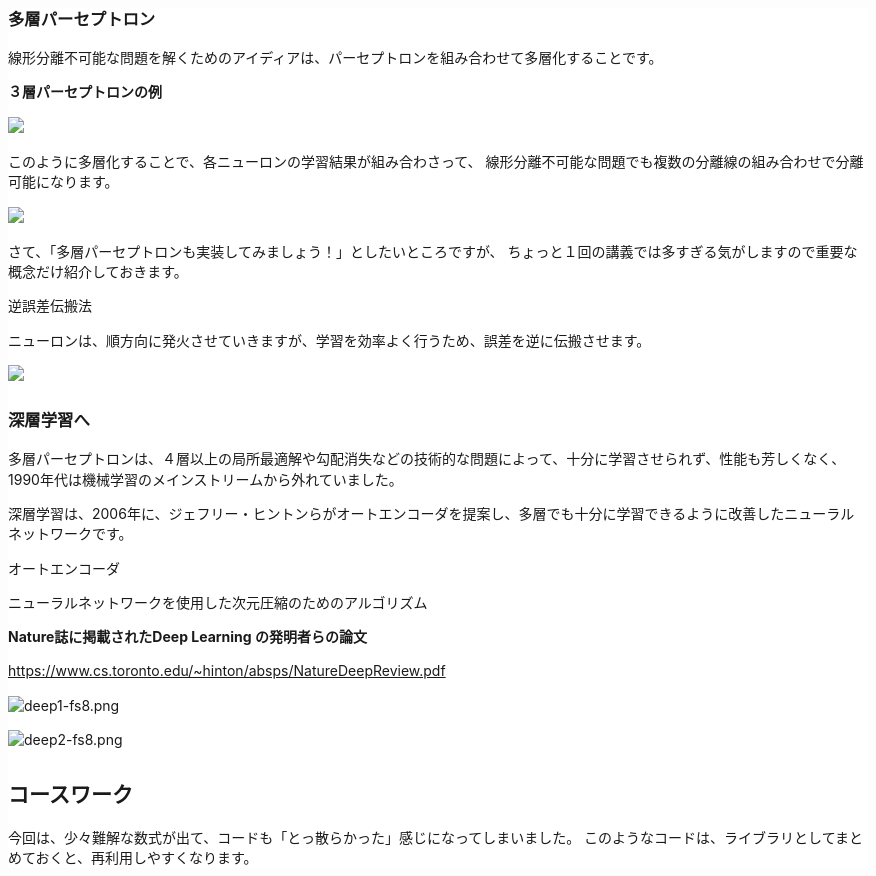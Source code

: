 </div>

### 多層パーセプトロン

線形分離不可能な問題を解くためのアイディアは、パーセプトロンを組み合わせて多層化することです。

__３層パーセプトロンの例__

<img src="https://qiita-image-store.s3.ap-northeast-1.amazonaws.com/0/57754/1c2f261f-701d-e020-2f49-c3df596b8363.png" width="60%">

このように多層化することで、各ニューロンの学習結果が組み合わさって、
線形分離不可能な問題でも複数の分離線の組み合わせで分離可能になります。

<img src="https://qiita-image-store.s3.ap-northeast-1.amazonaws.com/0/57754/5ce7c474-466c-7889-f3d4-19277c815289.png" width="40%"/>

さて、「多層パーセプトロンも実装してみましょう！」としたいところですが、
ちょっと１回の講義では多すぎる気がしますので重要な概念だけ紹介しておきます。

<div class="admonition note">

逆誤差伝搬法

ニューロンは、順方向に発火させていきますが、学習を効率よく行うため、誤差を逆に伝搬させます。

<img src="https://qiita-image-store.s3.ap-northeast-1.amazonaws.com/0/57754/49a140bb-5aa0-45a7-a365-7c3aa5c914b6.png" width="60%">

</div>

### 深層学習へ

多層パーセプトロンは、４層以上の局所最適解や勾配消失などの技術的な問題によって、十分に学習させられず、性能も芳しくなく、1990年代は機械学習のメインストリームから外れていました。

深層学習は、2006年に、ジェフリー・ヒントンらがオートエンコーダを提案し、多層でも十分に学習できるように改善したニューラルネットワークです。

<div class="admonition note">

オートエンコーダ

ニューラルネットワークを使用した次元圧縮のためのアルゴリズム

</div>

__Nature誌に掲載されたDeep Learning の発明者らの論文__

https://www.cs.toronto.edu/~hinton/absps/NatureDeepReview.pdf

![deep1-fs8.png](https://qiita-image-store.s3.ap-northeast-1.amazonaws.com/0/57754/ebc23dd0-544b-7b72-185e-510a584aae8b.png)

![deep2-fs8.png](https://qiita-image-store.s3.ap-northeast-1.amazonaws.com/0/57754/49663032-edde-3f61-c00b-cc1dcf5d0704.png)

## コースワーク

今回は、少々難解な数式が出て、コードも「とっ散らかった」感じになってしまいました。
このようなコードは、ライブラリとしてまとめておくと、再利用しやすくなります。


<div class="admonition tip">
